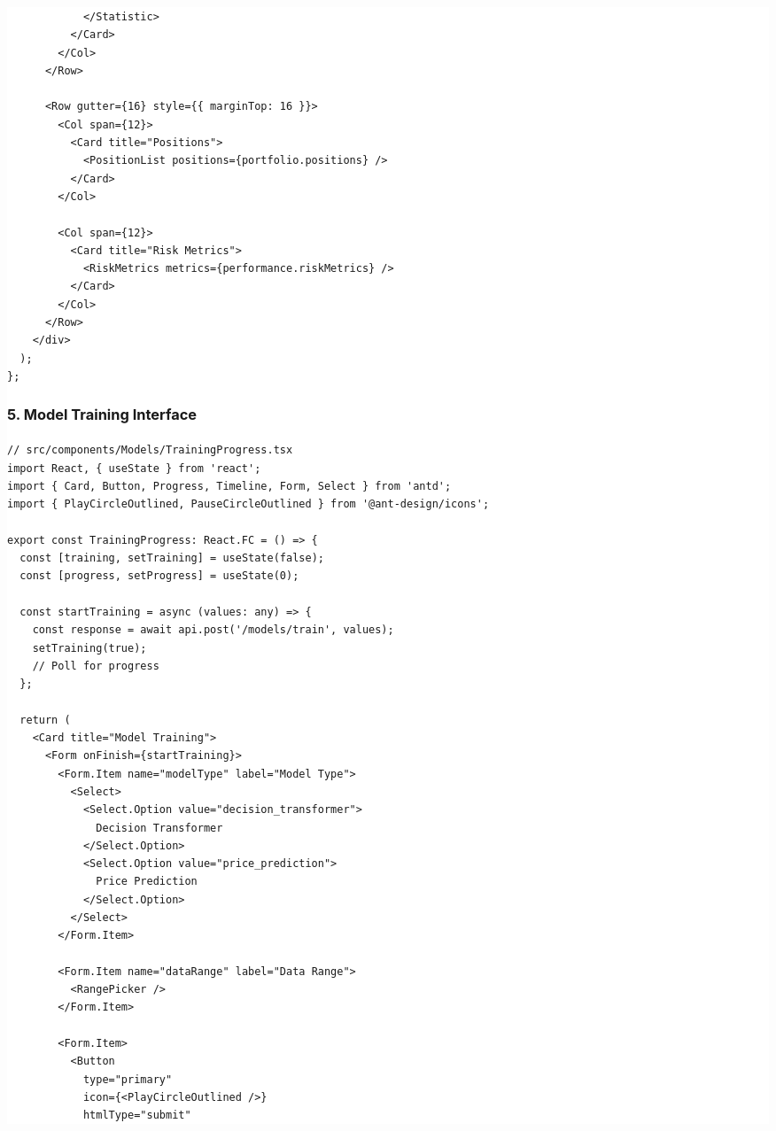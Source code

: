 ```tsx
            </Statistic>
          </Card>
        </Col>
      </Row>
      
      <Row gutter={16} style={{ marginTop: 16 }}>
        <Col span={12}>
          <Card title="Positions">
            <PositionList positions={portfolio.positions} />
          </Card>
        </Col>
        
        <Col span={12}>
          <Card title="Risk Metrics">
            <RiskMetrics metrics={performance.riskMetrics} />
          </Card>
        </Col>
      </Row>
    </div>
  );
};
```

### 5. Model Training Interface
```tsx
// src/components/Models/TrainingProgress.tsx
import React, { useState } from 'react';
import { Card, Button, Progress, Timeline, Form, Select } from 'antd';
import { PlayCircleOutlined, PauseCircleOutlined } from '@ant-design/icons';

export const TrainingProgress: React.FC = () => {
  const [training, setTraining] = useState(false);
  const [progress, setProgress] = useState(0);
  
  const startTraining = async (values: any) => {
    const response = await api.post('/models/train', values);
    setTraining(true);
    // Poll for progress
  };
  
  return (
    <Card title="Model Training">
      <Form onFinish={startTraining}>
        <Form.Item name="modelType" label="Model Type">
          <Select>
            <Select.Option value="decision_transformer">
              Decision Transformer
            </Select.Option>
            <Select.Option value="price_prediction">
              Price Prediction
            </Select.Option>
          </Select>
        </Form.Item>
        
        <Form.Item name="dataRange" label="Data Range">
          <RangePicker />
        </Form.Item>
        
        <Form.Item>
          <Button 
            type="primary" 
            icon={<PlayCircleOutlined />}
            htmlType="submit"
```